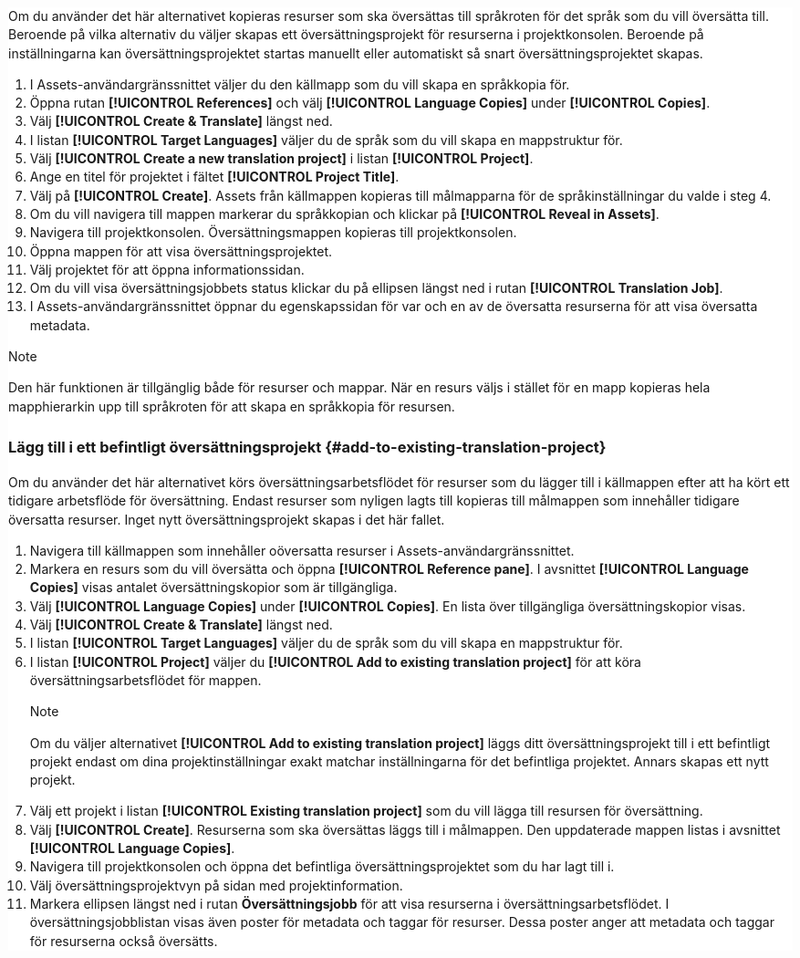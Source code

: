 Om du använder det här alternativet kopieras resurser som ska översättas till språkroten för det språk som du vill översätta till. Beroende på vilka alternativ du väljer skapas ett översättningsprojekt för resurserna i projektkonsolen. Beroende på inställningarna kan översättningsprojektet startas manuellt eller automatiskt så snart översättningsprojektet skapas.

1. I Assets-användargränssnittet väljer du den källmapp som du vill skapa en språkkopia för.
1. Öppna rutan **[!UICONTROL References]** och välj **[!UICONTROL Language Copies]** under **[!UICONTROL Copies]**.
1. Välj **[!UICONTROL Create & Translate]** längst ned.
1. I listan **[!UICONTROL Target Languages]** väljer du de språk som du vill skapa en mappstruktur för.
1. Välj **[!UICONTROL Create a new translation project]** i listan **[!UICONTROL Project]**.
1. Ange en titel för projektet i fältet **[!UICONTROL Project Title]**.
1. Välj på **[!UICONTROL Create]**. Assets från källmappen kopieras till målmapparna för de språkinställningar du valde i steg 4.
1. Om du vill navigera till mappen markerar du språkkopian och klickar på **[!UICONTROL Reveal in Assets]**.
1. Navigera till projektkonsolen. Översättningsmappen kopieras till projektkonsolen.
1. Öppna mappen för att visa översättningsprojektet.
1. Välj projektet för att öppna informationssidan.
1. Om du vill visa översättningsjobbets status klickar du på ellipsen längst ned i rutan **[!UICONTROL Translation Job]**. 
1. I Assets-användargränssnittet öppnar du egenskapssidan för var och en av de översatta resurserna för att visa översatta metadata.

>[!NOTE]
>
>Den här funktionen är tillgänglig både för resurser och mappar. När en resurs väljs i stället för en mapp kopieras hela mapphierarkin upp till språkroten för att skapa en språkkopia för resursen.

### Lägg till i ett befintligt översättningsprojekt {#add-to-existing-translation-project}

Om du använder det här alternativet körs översättningsarbetsflödet för resurser som du lägger till i källmappen efter att ha kört ett tidigare arbetsflöde för översättning. Endast resurser som nyligen lagts till kopieras till målmappen som innehåller tidigare översatta resurser. Inget nytt översättningsprojekt skapas i det här fallet.

1. Navigera till källmappen som innehåller oöversatta resurser i Assets-användargränssnittet.
1. Markera en resurs som du vill översätta och öppna **[!UICONTROL Reference pane]**. I avsnittet **[!UICONTROL Language Copies]** visas antalet översättningskopior som är tillgängliga.
1. Välj **[!UICONTROL Language Copies]** under **[!UICONTROL Copies]**. En lista över tillgängliga översättningskopior visas.
1. Välj **[!UICONTROL Create & Translate]** längst ned.
1. I listan **[!UICONTROL Target Languages]** väljer du de språk som du vill skapa en mappstruktur för.
1. I listan **[!UICONTROL Project]** väljer du **[!UICONTROL Add to existing translation project]** för att köra översättningsarbetsflödet för mappen.
   >[!NOTE]
   >
   >Om du väljer alternativet **[!UICONTROL Add to existing translation project]** läggs ditt översättningsprojekt till i ett befintligt projekt endast om dina projektinställningar exakt matchar inställningarna för det befintliga projektet. Annars skapas ett nytt projekt.
1. Välj ett projekt i listan **[!UICONTROL Existing translation project]** som du vill lägga till resursen för översättning.
1. Välj **[!UICONTROL Create]**. Resurserna som ska översättas läggs till i målmappen. Den uppdaterade mappen listas i avsnittet **[!UICONTROL Language Copies]**.
1. Navigera till projektkonsolen och öppna det befintliga översättningsprojektet som du har lagt till i.
1. Välj översättningsprojektvyn på sidan med projektinformation.
1. Markera ellipsen längst ned i rutan **Översättningsjobb** för att visa resurserna i översättningsarbetsflödet. I översättningsjobblistan visas även poster för metadata och taggar för resurser. Dessa poster anger att metadata och taggar för resurserna också översätts.
